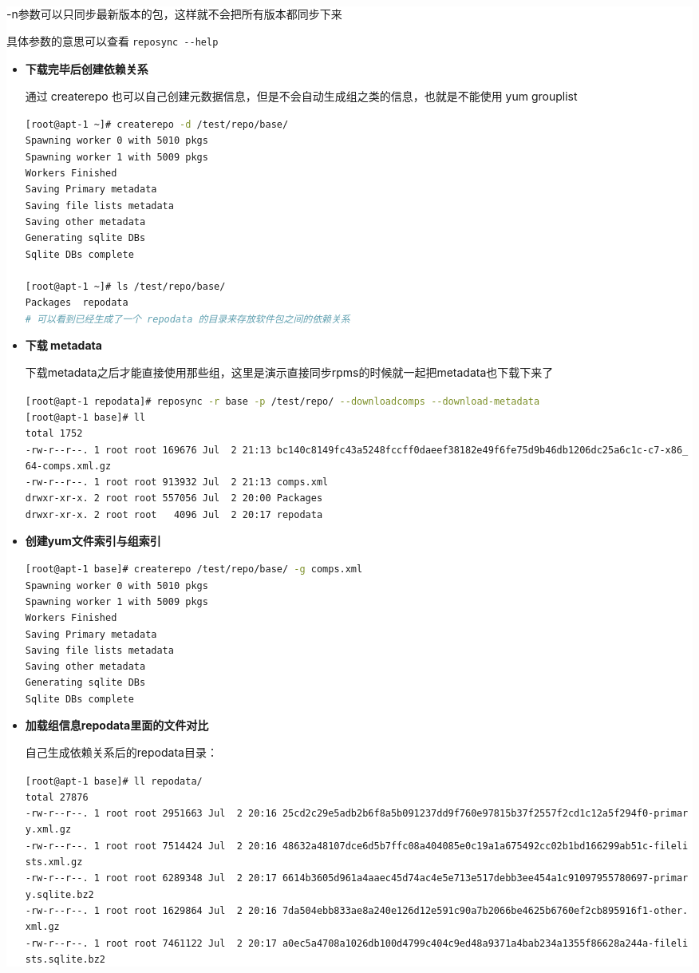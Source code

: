   -n参数可以只同步最新版本的包，这样就不会把所有版本都同步下来

  具体参数的意思可以查看 `reposync --help`

- **下载完毕后创建依赖关系**

  通过 createrepo 也可以自己创建元数据信息，但是不会自动生成组之类的信息，也就是不能使用 yum grouplist   

  ```bash
  [root@apt-1 ~]# createrepo -d /test/repo/base/
  Spawning worker 0 with 5010 pkgs
  Spawning worker 1 with 5009 pkgs
  Workers Finished
  Saving Primary metadata
  Saving file lists metadata
  Saving other metadata
  Generating sqlite DBs
  Sqlite DBs complete
  
  [root@apt-1 ~]# ls /test/repo/base/
  Packages  repodata
  # 可以看到已经生成了一个 repodata 的目录来存放软件包之间的依赖关系
  ```

- **下载 metadata** 

  下载metadata之后才能直接使用那些组，这里是演示直接同步rpms的时候就一起把metadata也下载下来了

  ```bash
  [root@apt-1 repodata]# reposync -r base -p /test/repo/ --downloadcomps --download-metadata 
  [root@apt-1 base]# ll
  total 1752
  -rw-r--r--. 1 root root 169676 Jul  2 21:13 bc140c8149fc43a5248fccff0daeef38182e49f6fe75d9b46db1206dc25a6c1c-c7-x86_64-comps.xml.gz
  -rw-r--r--. 1 root root 913932 Jul  2 21:13 comps.xml
  drwxr-xr-x. 2 root root 557056 Jul  2 20:00 Packages
  drwxr-xr-x. 2 root root   4096 Jul  2 20:17 repodata
  ```

- **创建yum文件索引与组索引**

  ```bash
  [root@apt-1 base]# createrepo /test/repo/base/ -g comps.xml  
  Spawning worker 0 with 5010 pkgs
  Spawning worker 1 with 5009 pkgs
  Workers Finished
  Saving Primary metadata
  Saving file lists metadata
  Saving other metadata
  Generating sqlite DBs
  Sqlite DBs complete
  ```

- **加载组信息repodata里面的文件对比**

  自己生成依赖关系后的repodata目录：

  ```bash
  [root@apt-1 base]# ll repodata/
  total 27876
  -rw-r--r--. 1 root root 2951663 Jul  2 20:16 25cd2c29e5adb2b6f8a5b091237dd9f760e97815b37f2557f2cd1c12a5f294f0-primary.xml.gz
  -rw-r--r--. 1 root root 7514424 Jul  2 20:16 48632a48107dce6d5b7ffc08a404085e0c19a1a675492cc02b1bd166299ab51c-filelists.xml.gz
  -rw-r--r--. 1 root root 6289348 Jul  2 20:17 6614b3605d961a4aaec45d74ac4e5e713e517debb3ee454a1c91097955780697-primary.sqlite.bz2
  -rw-r--r--. 1 root root 1629864 Jul  2 20:16 7da504ebb833ae8a240e126d12e591c90a7b2066be4625b6760ef2cb895916f1-other.xml.gz
  -rw-r--r--. 1 root root 7461122 Jul  2 20:17 a0ec5a4708a1026db100d4799c404c9ed48a9371a4bab234a1355f86628a244a-filelists.sqlite.bz2
  ```